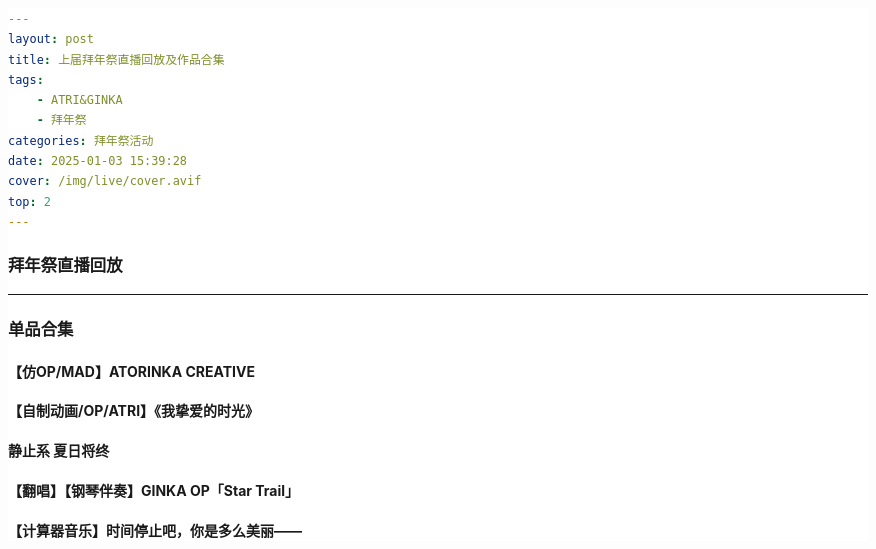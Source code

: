 ```yaml
---
layout: post
title: 上届拜年祭直播回放及作品合集
tags: 
    - ATRI&GINKA
    - 拜年祭
categories: 拜年祭活动
date: 2025-01-03 15:39:28
cover: /img/live/cover.avif
top: 2
---
```


### **拜年祭直播回放**

<iframe loading="lazy" width="100%" height="400" src="//player.bilibili.com/player.html?isOutside=true&aid=1150636003&bvid=BV1ZZ42127FS&cid=1438277950&p=1&autoplay=0" scrolling="no" border="0" frameborder="no" framespacing="0" allowfullscreen="true"></iframe>

---

### **单品合集**

#### **【仿OP/MAD】ATORINKA CREATIVE**

<iframe loading="lazy" width="100%" height="400" src="//player.bilibili.com/player.html?isOutside=true&aid=1900740217&bvid=BV1Xm411D7PK&cid=1437979238&p=1&autoplay=0" scrolling="no" border="0" frameborder="no" framespacing="0" allowfullscreen="true"></iframe>

#### **【自制动画/OP/ATRI】《我挚爱的时光》**

<iframe loading="lazy" width="100%" height="400" src="//player.bilibili.com/player.html?isOutside=true&aid=1800718736&bvid=BV1at42187ik&cid=1438084754&p=1&autoplay=0" scrolling="no" border="0" frameborder="no" framespacing="0" allowfullscreen="true"></iframe>

#### **静止系 夏日将终**

<iframe loading="lazy" width="100%" height="400" src="//player.bilibili.com/player.html?isOutside=true&aid=1450622389&bvid=BV1av421y7mm&cid=1438231598&p=1&autoplay=0" scrolling="no" border="0" frameborder="no" framespacing="0" allowfullscreen="true"></iframe>

#### **【翻唱】【钢琴伴奏】GINKA OP「Star Trail」**

<iframe loading="lazy" width="100%" height="400" src="//player.bilibili.com/player.html?isOutside=true&aid=1750505770&bvid=BV1J4421w7x3&cid=1437825041&p=1&autoplay=0" scrolling="no" border="0" frameborder="no" framespacing="0" allowfullscreen="true"></iframe>

#### **【计算器音乐】时间停止吧，你是多么美丽——**

<iframe loading="lazy" width="100%" height="400" src="//player.bilibili.com/player.html?isOutside=true&aid=1200605408&bvid=BV1CF4m1M7hT&cid=1437986953&p=1&autoplay=0" scrolling="no" border="0" frameborder="no" framespacing="0" allowfullscreen="true"></iframe>

